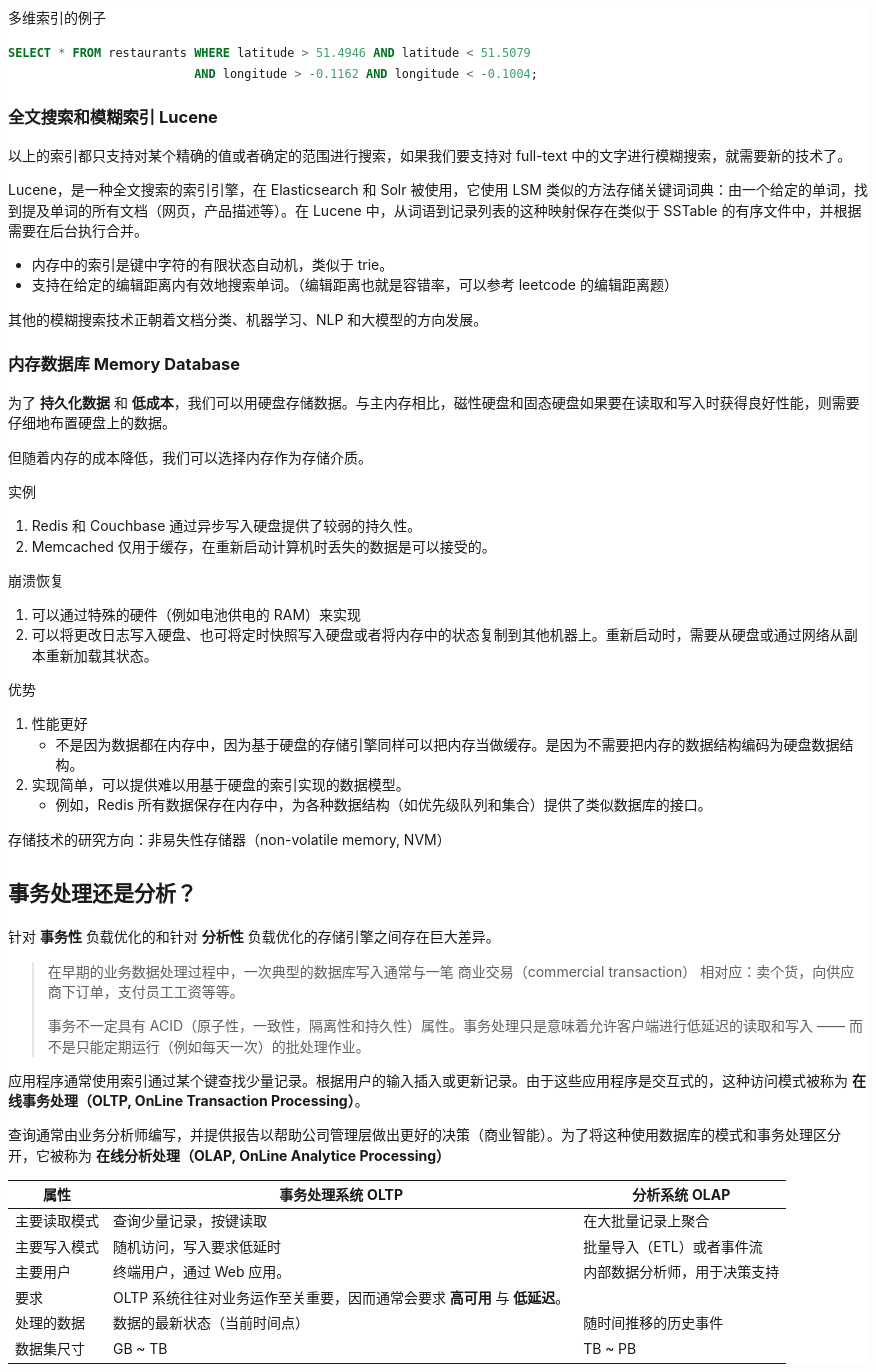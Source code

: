  多维索引的例子

 ```sql
 SELECT * FROM restaurants WHERE latitude > 51.4946 AND latitude < 51.5079
                           AND longitude > -0.1162 AND longitude < -0.1004;
 ```

### 全文搜索和模糊索引 Lucene

以上的索引都只支持对某个精确的值或者确定的范围进行搜索，如果我们要支持对 full-text 中的文字进行模糊搜索，就需要新的技术了。

Lucene，是一种全文搜索的索引引擎，在 Elasticsearch 和 Solr 被使用，它使用 LSM 类似的方法存储关键词词典：由一个给定的单词，找到提及单词的所有文档（网页，产品描述等）。在 Lucene 中，从词语到记录列表的这种映射保存在类似于 SSTable 的有序文件中，并根据需要在后台执行合并。

- 内存中的索引是键中字符的有限状态自动机，类似于 trie。
- 支持在给定的编辑距离内有效地搜索单词。（编辑距离也就是容错率，可以参考 leetcode 的编辑距离题）

其他的模糊搜索技术正朝着文档分类、机器学习、NLP 和大模型的方向发展。

### 内存数据库 Memory Database

为了 **持久化数据** 和 **低成本**，我们可以用硬盘存储数据。与主内存相比，磁性硬盘和固态硬盘如果要在读取和写入时获得良好性能，则需要仔细地布置硬盘上的数据。

但随着内存的成本降低，我们可以选择内存作为存储介质。

实例

1. Redis 和 Couchbase 通过异步写入硬盘提供了较弱的持久性。
2. Memcached 仅用于缓存，在重新启动计算机时丢失的数据是可以接受的。

崩溃恢复

1. 可以通过特殊的硬件（例如电池供电的 RAM）来实现
2. 可以将更改日志写入硬盘、也可将定时快照写入硬盘或者将内存中的状态复制到其他机器上。重新启动时，需要从硬盘或通过网络从副本重新加载其状态。

优势

1. 性能更好
   - 不是因为数据都在内存中，因为基于硬盘的存储引擎同样可以把内存当做缓存。是因为不需要把内存的数据结构编码为硬盘数据结构。
2. 实现简单，可以提供难以用基于硬盘的索引实现的数据模型。
   - 例如，Redis 所有数据保存在内存中，为各种数据结构（如优先级队列和集合）提供了类似数据库的接口。

存储技术的研究方向：非易失性存储器（non-volatile memory, NVM）

## 事务处理还是分析？

针对 **事务性** 负载优化的和针对 **分析性** 负载优化的存储引擎之间存在巨大差异。

> 在早期的业务数据处理过程中，一次典型的数据库写入通常与一笔 商业交易（commercial transaction） 相对应：卖个货，向供应商下订单，支付员工工资等等。
>
> 事务不一定具有 ACID（原子性，一致性，隔离性和持久性）属性。事务处理只是意味着允许客户端进行低延迟的读取和写入 —— 而不是只能定期运行（例如每天一次）的批处理作业。

应用程序通常使用索引通过某个键查找少量记录。根据用户的输入插入或更新记录。由于这些应用程序是交互式的，这种访问模式被称为 **在线事务处理（OLTP, OnLine Transaction Processing）**。

查询通常由业务分析师编写，并提供报告以帮助公司管理层做出更好的决策（商业智能）。为了将这种使用数据库的模式和事务处理区分开，它被称为 **在线分析处理（OLAP, OnLine Analytice Processing）**

| 属性         | 事务处理系统 OLTP                                            | 分析系统 OLAP                |
| ------------ | ------------------------------------------------------------ | ---------------------------- |
| 主要读取模式 | 查询少量记录，按键读取                                       | 在大批量记录上聚合           |
| 主要写入模式 | 随机访问，写入要求低延时                                     | 批量导入（ETL）或者事件流    |
| 主要用户     | 终端用户，通过 Web 应用。                                    | 内部数据分析师，用于决策支持 |
| 要求         | OLTP 系统往往对业务运作至关重要，因而通常会要求 **高可用** 与 **低延迟**。 |                              |
| 处理的数据   | 数据的最新状态（当前时间点）                                 | 随时间推移的历史事件         |
| 数据集尺寸   | GB ~ TB                                                      | TB ~ PB                      |
